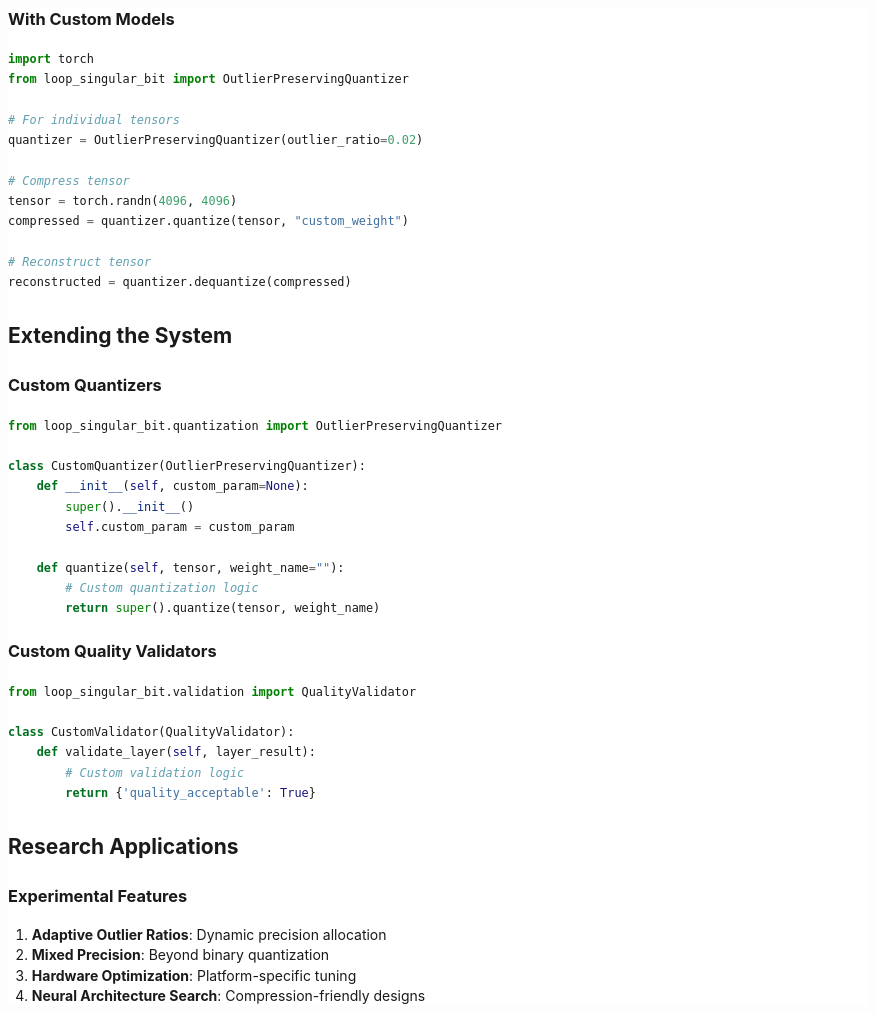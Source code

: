 ### With Custom Models

```python
import torch
from loop_singular_bit import OutlierPreservingQuantizer

# For individual tensors
quantizer = OutlierPreservingQuantizer(outlier_ratio=0.02)

# Compress tensor
tensor = torch.randn(4096, 4096)
compressed = quantizer.quantize(tensor, "custom_weight")

# Reconstruct tensor
reconstructed = quantizer.dequantize(compressed)
```

## Extending the System

### Custom Quantizers

```python
from loop_singular_bit.quantization import OutlierPreservingQuantizer

class CustomQuantizer(OutlierPreservingQuantizer):
    def __init__(self, custom_param=None):
        super().__init__()
        self.custom_param = custom_param
    
    def quantize(self, tensor, weight_name=""):
        # Custom quantization logic
        return super().quantize(tensor, weight_name)
```

### Custom Quality Validators

```python
from loop_singular_bit.validation import QualityValidator

class CustomValidator(QualityValidator):
    def validate_layer(self, layer_result):
        # Custom validation logic
        return {'quality_acceptable': True}
```

## Research Applications

### Experimental Features

1. **Adaptive Outlier Ratios**: Dynamic precision allocation
2. **Mixed Precision**: Beyond binary quantization
3. **Hardware Optimization**: Platform-specific tuning
4. **Neural Architecture Search**: Compression-friendly designs

